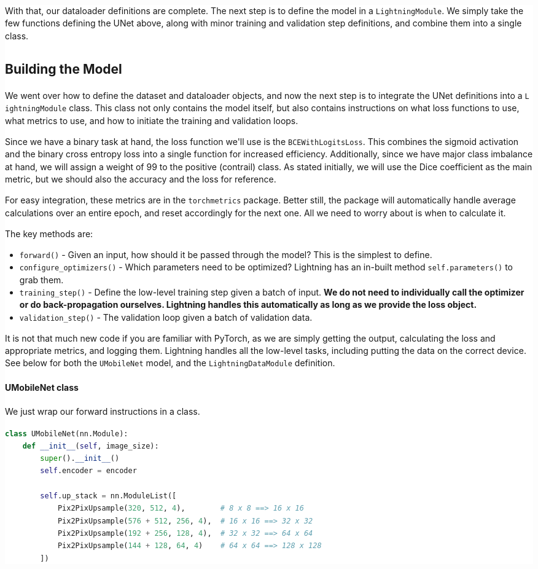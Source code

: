 With that, our dataloader definitions are complete. The next step is to define the model in a `LightningModule`. 
We simply take the few functions defining the UNet above, along with minor training and validation step definitions,
and combine them into a single class.

## Building the Model
We went over how to define the dataset and dataloader objects, and now the next step is to integrate the UNet 
definitions into a `LightningModule` class. This class not only contains the model itself, but also contains 
instructions on what loss functions to use, what metrics to use, and how to initiate the training and validation loops.

Since we have a binary task at hand, the loss function we'll use is the `BCEWithLogitsLoss`. This combines the 
sigmoid activation and the binary cross entropy loss into a single function for increased efficiency. Additionally, 
since we have major class imbalance at hand, we will assign a weight of 99 to the positive (contrail) class. As 
stated initially, we will use the Dice coefficient as the main metric, but we should also the accuracy and the loss 
for reference.

For easy integration, these metrics are in the `torchmetrics` package. Better still, the package will automatically 
handle average calculations over an entire epoch, and reset accordingly for the next one. All we need to worry about 
is when to calculate it.

The key methods are:

- `forward()` - Given an input, how should it be passed through the model? This is the simplest to define.
- `configure_optimizers()` - Which parameters need to be optimized? Lightning has an in-built method `self.parameters()` to grab them.
- `training_step()` - Define the low-level training step given a batch of input. **We do not need to individually call 
   the optimizer or do back-propagation ourselves. Lightning handles this automatically as long as we provide the loss object.**
- `validation_step()` - The validation loop given a batch of validation data.

It is not that much new code if you are familiar with PyTorch, as we are simply getting the output, calculating the 
loss and appropriate metrics, and logging them. Lightning handles all the low-level tasks, including putting the data 
on the correct device. See below for both the `UMobileNet` model, and the `LightningDataModule` definition.

#### UMobileNet class
We just wrap our forward instructions in a class.

```python
class UMobileNet(nn.Module):
    def __init__(self, image_size):
        super().__init__()
        self.encoder = encoder
        
        self.up_stack = nn.ModuleList([
            Pix2PixUpsample(320, 512, 4),        # 8 x 8 ==> 16 x 16
            Pix2PixUpsample(576 + 512, 256, 4),  # 16 x 16 ==> 32 x 32
            Pix2PixUpsample(192 + 256, 128, 4),  # 32 x 32 ==> 64 x 64
            Pix2PixUpsample(144 + 128, 64, 4)    # 64 x 64 ==> 128 x 128
        ])


```
